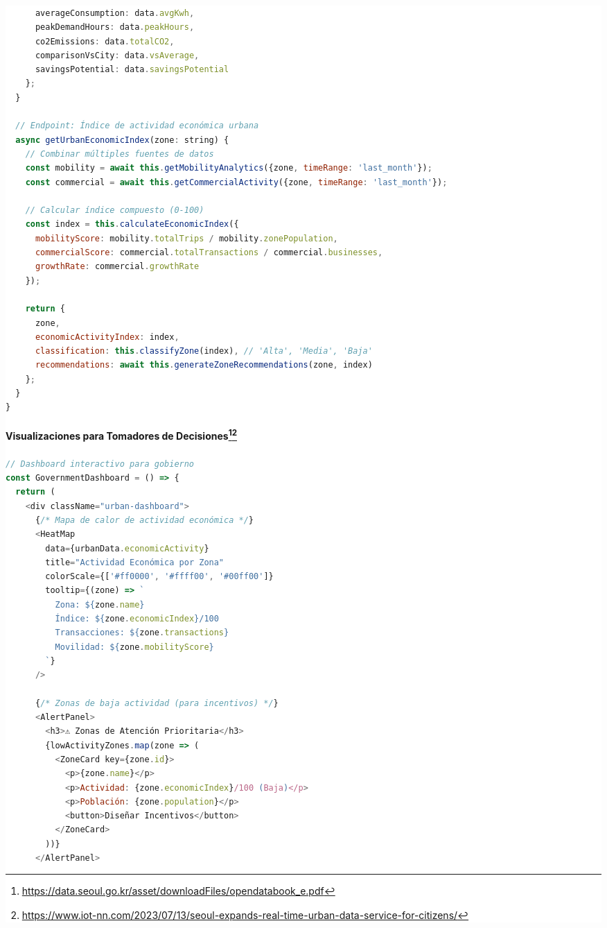 ```javascript
      averageConsumption: data.avgKwh,
      peakDemandHours: data.peakHours,
      co2Emissions: data.totalCO2,
      comparisonVsCity: data.vsAverage,
      savingsPotential: data.savingsPotential
    };
  }
  
  // Endpoint: Índice de actividad económica urbana
  async getUrbanEconomicIndex(zone: string) {
    // Combinar múltiples fuentes de datos
    const mobility = await this.getMobilityAnalytics({zone, timeRange: 'last_month'});
    const commercial = await this.getCommercialActivity({zone, timeRange: 'last_month'});
    
    // Calcular índice compuesto (0-100)
    const index = this.calculateEconomicIndex({
      mobilityScore: mobility.totalTrips / mobility.zonePopulation,
      commercialScore: commercial.totalTransactions / commercial.businesses,
      growthRate: commercial.growthRate
    });
    
    return {
      zone,
      economicActivityIndex: index,
      classification: this.classifyZone(index), // 'Alta', 'Media', 'Baja'
      recommendations: await this.generateZoneRecommendations(zone, index)
    };
  }
}
```


#### Visualizaciones para Tomadores de Decisiones[^3][^5]

```javascript
// Dashboard interactivo para gobierno
const GovernmentDashboard = () => {
  return (
    <div className="urban-dashboard">
      {/* Mapa de calor de actividad económica */}
      <HeatMap
        data={urbanData.economicActivity}
        title="Actividad Económica por Zona"
        colorScale={['#ff0000', '#ffff00', '#00ff00']}
        tooltip={(zone) => `
          Zona: ${zone.name}
          Índice: ${zone.economicIndex}/100
          Transacciones: ${zone.transactions}
          Movilidad: ${zone.mobilityScore}
        `}
      />
      
      {/* Zonas de baja actividad (para incentivos) */}
      <AlertPanel>
        <h3>⚠️ Zonas de Atención Prioritaria</h3>
        {lowActivityZones.map(zone => (
          <ZoneCard key={zone.id}>
            <p>{zone.name}</p>
            <p>Actividad: {zone.economicIndex}/100 (Baja)</p>
            <p>Población: {zone.population}</p>
            <button>Diseñar Incentivos</button>
          </ZoneCard>
        ))}
      </AlertPanel>
```

[^1]: https://www.mx.com/products/connectivity/
[^2]: https://www.mx.com/products/account-aggregation/
[^3]: https://data.seoul.go.kr/asset/downloadFiles/opendatabook_e.pdf
[^4]: https://globalurban.org/GUD Barcelona MES Report.pdf
[^5]: https://www.iot-nn.com/2023/07/13/seoul-expands-real-time-urban-data-service-for-citizens/
[^6]: v2.md
[^7]: https://docs.mx.com/api-reference/platform-api/overview/
[^8]: https://techcrunch.com/sponsor/mx/a-modern-approach-to-financial-data-connectivity/
[^9]: https://www.dwolla.com/updates/dwolla-partners-with-mx-for-open-banking-services
[^10]: https://www.quiltt.io/account-aggregation
[^11]: https://www.fintegrationfs.com/post/plaid-vs-mx-account-aggregator
[^12]: https://www.habitatge.barcelona/en/plaviure/housing-data
[^13]: https://www.yodlee.com/company/yodlee-vs-mx
[^14]: https://datos.gob.es/en/catalogo/l01080193-datos-urbanisticos-de-las-manzanas-de-la-ciudad-de-barcelona
[^15]: https://www.smartcitiesworld.net/special-reports/special-reports/seoul-a-city-based-on-data
[^16]: https://www.meld.io/blog/making-bank-linking-apis-work
[^17]: https://www.kaggle.com/datasets/xvivancos/barcelona-data-sets
[^18]: https://shiftlondon.co.uk/online-demonstration-south-korean-innovations-for-smart-cities/
[^19]: https://fdata.global/blog/2021/11/12/member-spotlight-mx/
[^20]: https://www.bolsasymercados.es/MTF_Equity/bme-scaleup/ing/Ficha/URBAN_VIEW_DEVELOPMENT_SPAIN_SOCIMI__S_A__ES0105392007.aspx
[^21]: https://firstlinesoftware.com/blog/how-19-smart-cities-are-using-big-data-change-their-futures-part-2/
[^22]: https://www.bankingdive.com/news/mx-account-aggregation/593656/